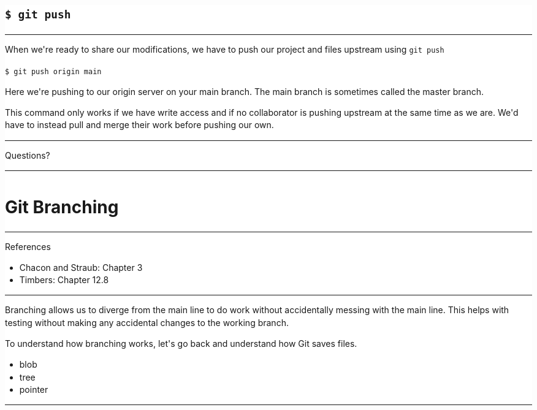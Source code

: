 

## `$ git push`

---
When we're ready to share our modifications, we have to push our project and files upstream using `git push`
```console
$ git push origin main
```
Here we're pushing to our origin server on your main branch. The main branch is sometimes called the master branch.

This command only works if we have write access and if no collaborator is pushing upstream at the same time as we are. We'd have to instead pull and merge their work before pushing our own.

---


Questions?

---

# Git Branching

---
References
- Chacon and Straub: Chapter 3
- Timbers: Chapter 12.8

---
Branching allows us to diverge from the main line to do work without accidentally messing with the main line. This helps with testing without making any accidental changes to the working branch.

To understand how branching works, let's go back and understand how Git saves files.
- blob
- tree
- pointer

---